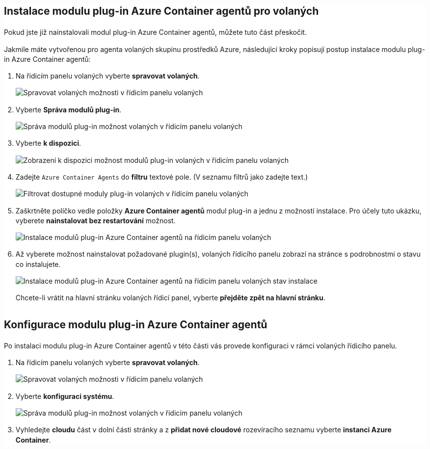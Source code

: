 ## <a name="install-the-azure-container-agents-plugin-for-jenkins"></a>Instalace modulu plug-in Azure Container agentů pro volaných

Pokud jste již nainstalovali modul plug-in Azure Container agentů, můžete tuto část přeskočit.

Jakmile máte vytvořenou pro agenta volaných skupinu prostředků Azure, následující kroky popisují postup instalace modulu plug-in Azure Container agentů:

1. Na řídicím panelu volaných vyberte **spravovat volaných**.

    ![Spravovat volaných možnosti v řídicím panelu volaných](./media/azure-container-agents-plugin-run-container-as-an-agent/jenkins-dashboard-manage-jenkins.png)

1. Vyberte **Správa modulů plug-in**.

    ![Správa modulů plug-in možnost volaných v řídicím panelu volaných](./media/azure-container-agents-plugin-run-container-as-an-agent/jenkins-dashboard-manage-plugins.png)

1. Vyberte **k dispozici**.

    ![Zobrazení k dispozici možnost modulů plug-in volaných v řídicím panelu volaných](./media/azure-container-agents-plugin-run-container-as-an-agent/jenkins-dashboard-view-available-plugins.png)

1. Zadejte `Azure Container Agents` do **filtru** textové pole. (V seznamu filtrů jako zadejte text.)

    ![Filtrovat dostupné moduly plug-in volaných v řídicím panelu volaných](./media/azure-container-agents-plugin-run-container-as-an-agent/jenkins-dashboard-filter-available-plugins.png)

1. Zaškrtněte políčko vedle položky **Azure Container agentů** modul plug-in a jednu z možností instalace. Pro účely tuto ukázku, vyberete **nainstalovat bez restartování** možnost.

    ![Instalace modulů plug-in Azure Container agentů na řídicím panelu volaných](./media/azure-container-agents-plugin-run-container-as-an-agent/jenkins-dashboard-install-aks-agent-plugin.png)

1.  Až vyberete možnost nainstalovat požadované plugin(s), volaných řídicího panelu zobrazí na stránce s podrobnostmi o stavu co instalujete.

    ![Instalace modulů plug-in Azure Container agentů na řídicím panelu volaných stav instalace](./media/azure-container-agents-plugin-run-container-as-an-agent/jenkins-dashboard-install-aks-agent-plugin-confirmation.png)

    Chcete-li vrátit na hlavní stránku volaných řídicí panel, vyberte **přejděte zpět na hlavní stránku**.

## <a name="configure-the-azure-container-agents-plugin"></a>Konfigurace modulu plug-in Azure Container agentů

Po instalaci modulu plug-in Azure Container agentů v této části vás provede konfiguraci v rámci volaných řídicího panelu.

1. Na řídicím panelu volaných vyberte **spravovat volaných**.

    ![Spravovat volaných možnosti v řídicím panelu volaných](./media/azure-container-agents-plugin-run-container-as-an-agent/jenkins-dashboard-manage-jenkins.png)

1. Vyberte **konfiguraci systému**.

    ![Správa modulů plug-in možnost volaných v řídicím panelu volaných](./media/azure-container-agents-plugin-run-container-as-an-agent/jenkins-dashboard-configure-system.png)

1. Vyhledejte **cloudu** část v dolní části stránky a z **přidat nové cloudové** rozevíracího seznamu vyberte **instanci Azure Container**.
